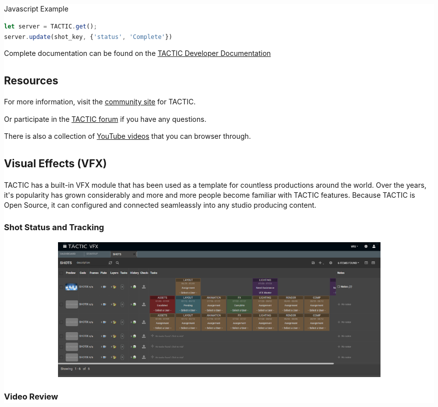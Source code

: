 Javascript Example
```javascript
let server = TACTIC.get();
server.update(shot_key, {'status', 'Complete'})
```

Complete documentation can be found on the [TACTIC Developer Documentation](http://community.southpawtech.com/docs/developer)

## Resources

For more information, visit the [community site](http://community.southpawtech.com) for TACTIC.

Or participate in the [TACTIC forum](http://forum.southpawtech.com) if you have any questions.

There is also a collection of [YouTube videos](https://www.youtube.com/playlist?list=PLGuW4vwnoult0iXF83Y2HnkLbrTJ-3pxO) that you can browser through.


## Visual Effects (VFX)

TACTIC has a built-in VFX module that has been used as a template for countless productions around the world.  Over the years, it's popularity has grown considerably and more and more people become familiar with TACTIC features.  Because TACTIC is Open Source, it can configured and connected seamleassly into any studio producing content.


### Shot Status and Tracking
<p align="center">
  <img width="75%" src="doc/github/images/tactic-vfx.png"/>
</p>

### Video Review
<p align="center">